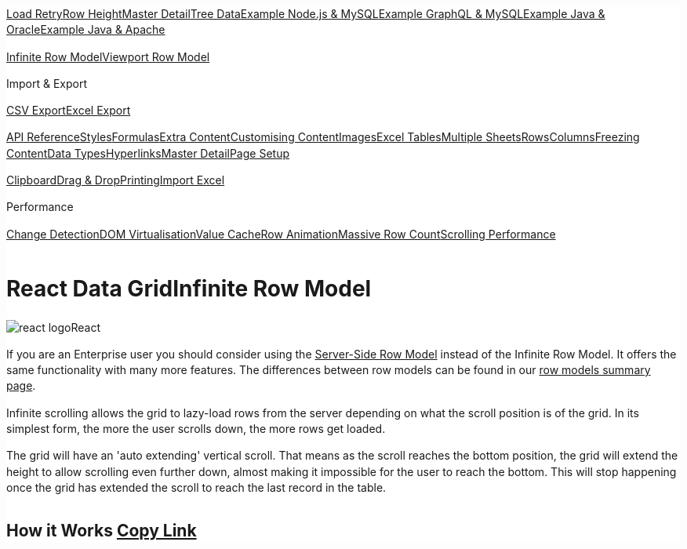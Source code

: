 [Load Retry](/react-data-grid/server-side-model-retry/)[Row Height](/react-data-grid/server-side-model-row-height/)[Master Detail](/react-data-grid/server-side-model-master-detail/)[Tree Data](/react-data-grid/server-side-model-tree-data/)[Example Node.js & MySQL](/react-data-grid/server-side-operations-nodejs/)[Example GraphQL & MySQL](/react-data-grid/server-side-operations-graphql/)[Example Java & Oracle](/react-data-grid/server-side-operations-oracle/)[Example Java & Apache](/react-data-grid/server-side-operations-spark/)

[Infinite Row Model](/react-data-grid/infinite-scrolling/)[Viewport Row Model](/react-data-grid/viewport/)

Import & Export

[CSV Export](/react-data-grid/csv-export/)[Excel Export](/react-data-grid/excel-export/)

[API Reference](/react-data-grid/excel-export-api/)[Styles](/react-data-grid/excel-export-styles/)[Formulas](/react-data-grid/excel-export-formulas/)[Extra Content](/react-data-grid/excel-export-extra-content/)[Customising Content](/react-data-grid/excel-export-customising-content/)[Images](/react-data-grid/excel-export-images/)[Excel Tables](/react-data-grid/excel-export-tables/)[Multiple Sheets](/react-data-grid/excel-export-multiple-sheets/)[Rows](/react-data-grid/excel-export-rows/)[Columns](/react-data-grid/excel-export-columns/)[Freezing Content](/react-data-grid/excel-export-freeze/)[Data Types](/react-data-grid/excel-export-data-types/)[Hyperlinks](/react-data-grid/excel-export-hyperlinks/)[Master Detail](/react-data-grid/excel-export-master-detail/)[Page Setup](/react-data-grid/excel-export-page-setup/)

[Clipboard](/react-data-grid/clipboard/)[Drag & Drop](/react-data-grid/drag-and-drop/)[Printing](/react-data-grid/printing/)[Import Excel](/react-data-grid/excel-import/)

Performance

[Change Detection](/react-data-grid/change-detection/)[DOM Virtualisation](/react-data-grid/dom-virtualisation/)[Value Cache](/react-data-grid/value-cache/)[Row Animation](/react-data-grid/row-animation/)[Massive Row Count](/react-data-grid/massive-row-count/)[Scrolling Performance](/react-data-grid/scrolling-performance/)

# React Data GridInfinite Row Model

![react logo](/_astro/react.CtDRhtxt.svg)React

If you are an Enterprise user you should consider using the [Server-Side Row Model](/react-data-grid/server-side-model/) instead of the Infinite Row Model. It offers the same functionality with many more features. The differences between row models can be found in our [row models summary page](/react-data-grid/row-models/).

Infinite scrolling allows the grid to lazy-load rows from the server depending on what the scroll position is of the grid. In its simplest form, the more the user scrolls down, the more rows get loaded.

The grid will have an 'auto extending' vertical scroll. That means as the scroll reaches the bottom position, the grid will extend the height to allow scrolling even further down, almost making it impossible for the user to reach the bottom. This will stop happening once the grid has extended the scroll to reach the last record in the table.

##  How it Works [Copy Link](#how-it-works) 
